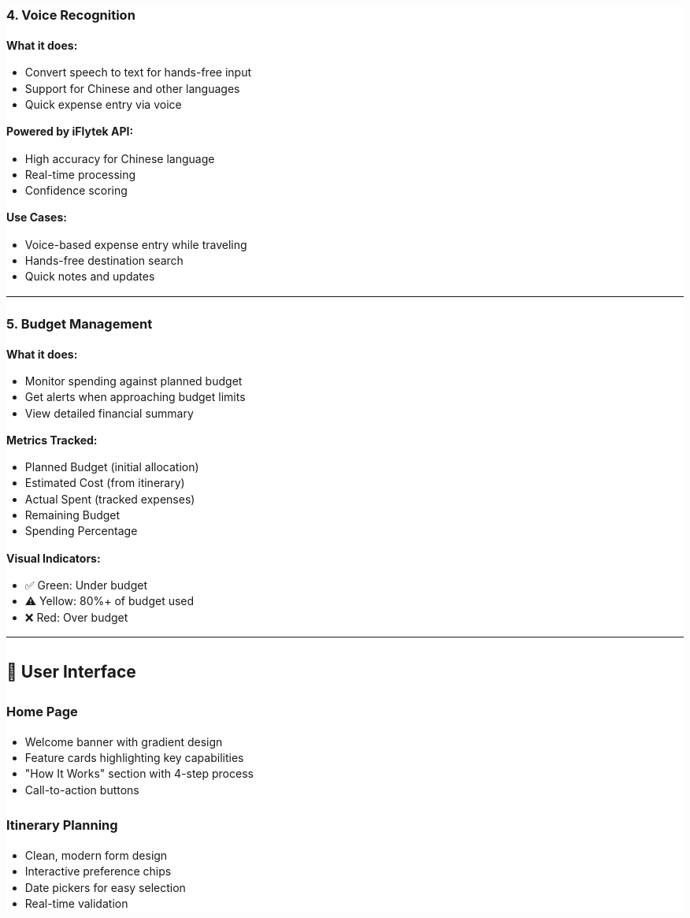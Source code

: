 
### 4. Voice Recognition

**What it does:**
- Convert speech to text for hands-free input
- Support for Chinese and other languages
- Quick expense entry via voice

**Powered by iFlytek API:**
- High accuracy for Chinese language
- Real-time processing
- Confidence scoring

**Use Cases:**
- Voice-based expense entry while traveling
- Hands-free destination search
- Quick notes and updates

---

### 5. Budget Management

**What it does:**
- Monitor spending against planned budget
- Get alerts when approaching budget limits
- View detailed financial summary

**Metrics Tracked:**
- Planned Budget (initial allocation)
- Estimated Cost (from itinerary)
- Actual Spent (tracked expenses)
- Remaining Budget
- Spending Percentage

**Visual Indicators:**
- ✅ Green: Under budget
- ⚠️ Yellow: 80%+ of budget used
- ❌ Red: Over budget

---

## 🎨 User Interface

### Home Page
- Welcome banner with gradient design
- Feature cards highlighting key capabilities
- "How It Works" section with 4-step process
- Call-to-action buttons

### Itinerary Planning
- Clean, modern form design
- Interactive preference chips
- Date pickers for easy selection
- Real-time validation
